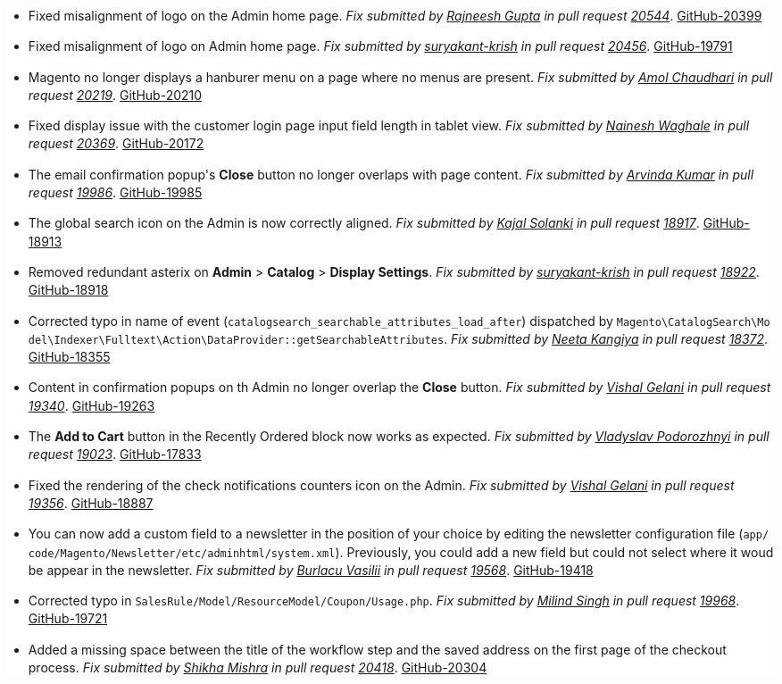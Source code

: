 * Fixed misalignment of logo on the Admin home page. *Fix submitted by [Rajneesh Gupta](https://github.com/irajneeshgupta) in pull request [20544](https://github.com/magento/magento2/pull/20544)*. [GitHub-20399](https://github.com/magento/magento2/issues/20399)

* Fixed misalignment of logo on Admin home page. *Fix submitted by [suryakant-krish](https://github.com/suryakant-krish) in pull request [20456](https://github.com/magento/magento2/pull/20456)*. [GitHub-19791](https://github.com/magento/magento2/issues/19791)
 
*  Magento no longer displays a hanburer menu on a page where no menus are present. *Fix submitted by [Amol Chaudhari](https://github.com/amol2jcommerce) in pull request [20219](https://github.com/magento/magento2/pull/20219)*. [GitHub-20210](https://github.com/magento/magento2/issues/20210)
 
*  Fixed display issue with the customer login page input field length in tablet view. *Fix submitted by [Nainesh Waghale](https://github.com/nainesh2jcommerce) in pull request [20369](https://github.com/magento/magento2/pull/20369)*. [GitHub-20172](https://github.com/magento/magento2/issues/20172)

* The email confirmation popup's  **Close** button no longer overlaps with page content. *Fix submitted by [Arvinda Kumar](https://github.com/cedarvinda) in pull request [19986](https://github.com/magento/magento2/pull/19986)*. [GitHub-19985](https://github.com/magento/magento2/issues/19985)

* The global search icon on the Admin is now correctly aligned. *Fix submitted by [Kajal Solanki](https://github.com/speedy008) in pull request [18917](https://github.com/magento/magento2/pull/18917)*. [GitHub-18913](https://github.com/magento/magento2/issues/18913)

* Removed redundant asterix on **Admin** > **Catalog** > **Display Settings**. *Fix submitted by [suryakant-krish](https://github.com/suryakant-krish) in pull request [18922](https://github.com/magento/magento2/pull/18922)*. [GitHub-18918](https://github.com/magento/magento2/issues/18918)

* Corrected typo in  name of event (`catalogsearch_searchable_attributes_load_after`) dispatched by `Magento\CatalogSearch\Model\Indexer\Fulltext\Action\DataProvider::getSearchableAttributes`. *Fix submitted by [Neeta Kangiya](https://github.com/neeta-wagento) in pull request [18372](https://github.com/magento/magento2/pull/18372)*. [GitHub-18355](https://github.com/magento/magento2/issues/18355)

* Content in  confirmation popups on th Admin no longer overlap the **Close** button. *Fix submitted by [Vishal Gelani](https://github.com/gelanivishal) in pull request [19340](https://github.com/magento/magento2/pull/19340)*. [GitHub-19263](https://github.com/magento/magento2/issues/19263)

* The **Add to Cart** button in the Recently Ordered block now works as expected. *Fix submitted by [Vladyslav Podorozhnyi](https://github.com/vpodorozh) in pull request [19023](https://github.com/magento/magento2/pull/19023)*. [GitHub-17833](https://github.com/magento/magento2/issues/17833)

* Fixed the rendering of the check notifications counters icon on the Admin. *Fix submitted by [Vishal Gelani](https://github.com/gelanivishal) in pull request [19356](https://github.com/magento/magento2/pull/19356)*. [GitHub-18887](https://github.com/magento/magento2/issues/18887)

* You can now add a custom field to a newsletter in the position of your choice by editing  the newsletter configuration file (`app/code/Magento/Newsletter/etc/adminhtml/system.xml`).  Previously, you could add a new field but could not select where it woud be appear in the newsletter. *Fix submitted by [Burlacu Vasilii](https://github.com/vasilii-b) in pull request [19568](https://github.com/magento/magento2/pull/19568)*. [GitHub-19418](https://github.com/magento/magento2/issues/19418)

* Corrected typo in `SalesRule/Model/ResourceModel/Coupon/Usage.php`. *Fix submitted by [Milind Singh](https://github.com/milindsingh) in pull request [19968](https://github.com/magento/magento2/pull/19968)*. [GitHub-19721](https://github.com/magento/magento2/issues/19721)

*  Added a missing space between the title of the workflow step and the saved address on the first page of the checkout process. *Fix submitted by [Shikha Mishra](https://github.com/shikhamis11) in pull request [20418](https://github.com/magento/magento2/pull/20418)*. [GitHub-20304](https://github.com/magento/magento2/issues/20304)
